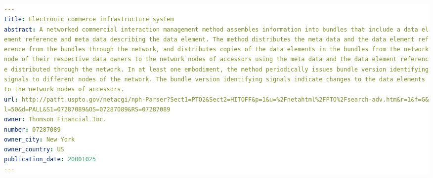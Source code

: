```yaml
---
title: Electronic commerce infrastructure system
abstract: A networked commercial interaction management method assembles information into bundles that include a data element reference and meta data describing the data element. The method distributes the meta data and the data element reference from the bundles through the network, and distributes copies of the data elements in the bundles from the network node of their respective data owners to the network nodes of accessors using the meta data and the data element reference distributed through the network. In at least one embodiment, the method periodically issues bundle version identifying signals to different nodes of the network. The bundle version identifying signals indicate changes to the data elements to the network nodes of accessors.
url: http://patft.uspto.gov/netacgi/nph-Parser?Sect1=PTO2&Sect2=HITOFF&p=1&u=%2Fnetahtml%2FPTO%2Fsearch-adv.htm&r=1&f=G&l=50&d=PALL&S1=07287089&OS=07287089&RS=07287089
owner: Thomson Financial Inc.
number: 07287089
owner_city: New York
owner_country: US
publication_date: 20001025
---
```

